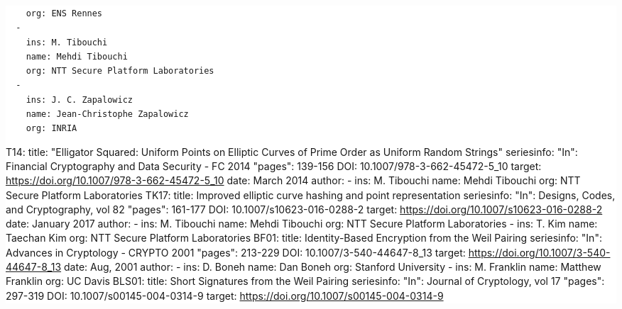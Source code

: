         org: ENS Rennes
      -
        ins: M. Tibouchi
        name: Mehdi Tibouchi
        org: NTT Secure Platform Laboratories
      -
        ins: J. C. Zapalowicz
        name: Jean-Christophe Zapalowicz
        org: INRIA
  T14:
    title: "Elligator Squared: Uniform Points on Elliptic Curves of Prime Order as Uniform Random Strings"
    seriesinfo:
        "In": Financial Cryptography and Data Security - FC 2014
        "pages": 139-156
        DOI: 10.1007/978-3-662-45472-5_10
    target: https://doi.org/10.1007/978-3-662-45472-5_10
    date: March 2014
    author:
      -
        ins: M. Tibouchi
        name: Mehdi Tibouchi
        org: NTT Secure Platform Laboratories
  TK17:
    title: Improved elliptic curve hashing and point representation
    seriesinfo:
        "In": Designs, Codes, and Cryptography, vol 82
        "pages": 161-177
        DOI: 10.1007/s10623-016-0288-2
    target: https://doi.org/10.1007/s10623-016-0288-2
    date: January 2017
    author:
      -
        ins: M. Tibouchi
        name: Mehdi Tibouchi
        org: NTT Secure Platform Laboratories
      -
        ins: T. Kim
        name: Taechan Kim
        org: NTT Secure Platform Laboratories
  BF01:
    title: Identity-Based Encryption from the Weil Pairing
    seriesinfo:
        "In": Advances in Cryptology - CRYPTO 2001
        "pages": 213-229
        DOI: 10.1007/3-540-44647-8_13
    target: https://doi.org/10.1007/3-540-44647-8_13
    date: Aug, 2001
    author:
      -
        ins: D. Boneh
        name: Dan Boneh
        org: Stanford University
      -
        ins: M. Franklin
        name: Matthew Franklin
        org: UC Davis
  BLS01:
    title: Short Signatures from the Weil Pairing
    seriesinfo:
        "In": Journal of Cryptology, vol 17
        "pages": 297-319
        DOI: 10.1007/s00145-004-0314-9
    target: https://doi.org/10.1007/s00145-004-0314-9